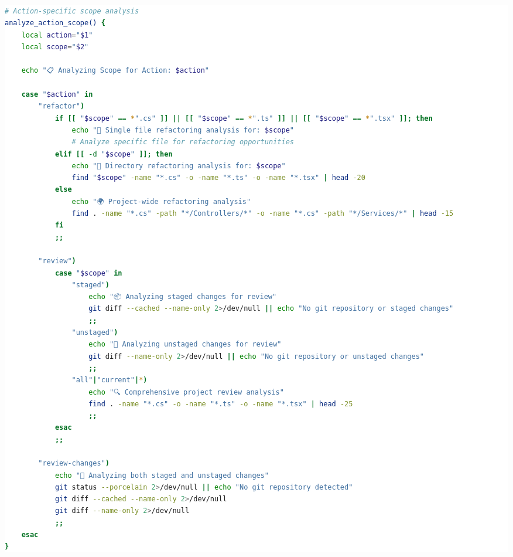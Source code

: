 ```bash
# Action-specific scope analysis
analyze_action_scope() {
    local action="$1"
    local scope="$2"
    
    echo "📋 Analyzing Scope for Action: $action"
    
    case "$action" in
        "refactor")
            if [[ "$scope" == *".cs" ]] || [[ "$scope" == *".ts" ]] || [[ "$scope" == *".tsx" ]]; then
                echo "🎯 Single file refactoring analysis for: $scope"
                # Analyze specific file for refactoring opportunities
            elif [[ -d "$scope" ]]; then
                echo "📁 Directory refactoring analysis for: $scope"
                find "$scope" -name "*.cs" -o -name "*.ts" -o -name "*.tsx" | head -20
            else
                echo "🌍 Project-wide refactoring analysis"
                find . -name "*.cs" -path "*/Controllers/*" -o -name "*.cs" -path "*/Services/*" | head -15
            fi
            ;;
            
        "review")
            case "$scope" in
                "staged")
                    echo "📦 Analyzing staged changes for review"
                    git diff --cached --name-only 2>/dev/null || echo "No git repository or staged changes"
                    ;;
                "unstaged")
                    echo "📝 Analyzing unstaged changes for review"
                    git diff --name-only 2>/dev/null || echo "No git repository or unstaged changes"
                    ;;
                "all"|"current"|*)
                    echo "🔍 Comprehensive project review analysis"
                    find . -name "*.cs" -o -name "*.ts" -o -name "*.tsx" | head -25
                    ;;
            esac
            ;;
            
        "review-changes")
            echo "🔄 Analyzing both staged and unstaged changes"
            git status --porcelain 2>/dev/null || echo "No git repository detected"
            git diff --cached --name-only 2>/dev/null
            git diff --name-only 2>/dev/null
            ;;
    esac
}
```
